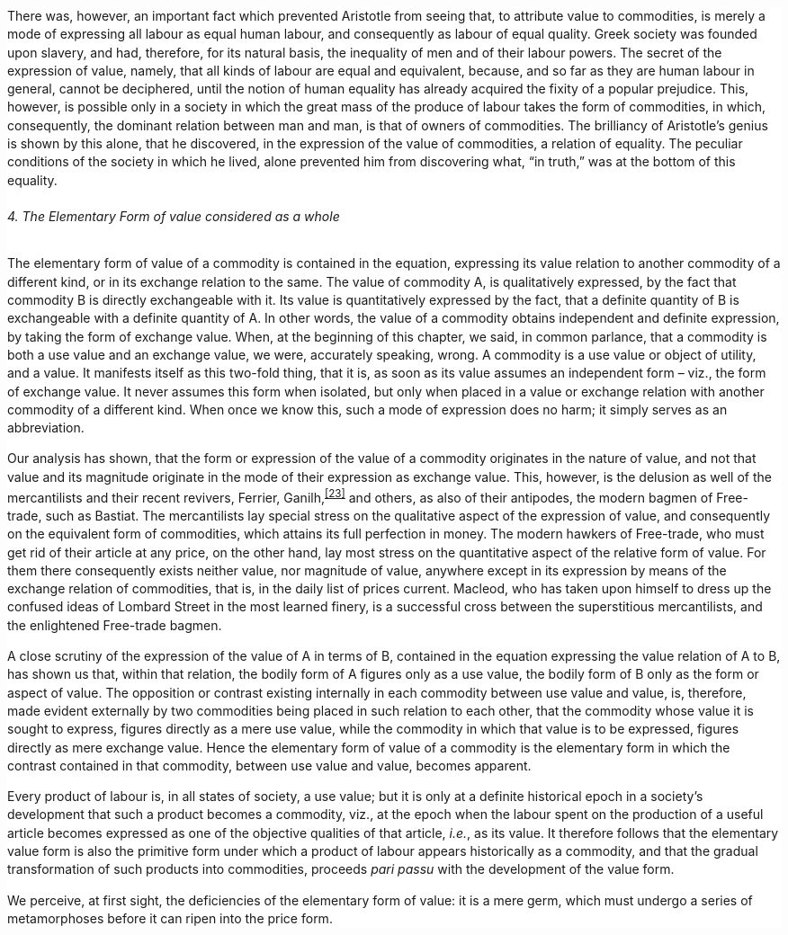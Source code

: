 There was, however, an important fact which prevented Aristotle from seeing that, to attribute value to commodities, is merely a mode of expressing all labour as equal human labour, and consequently as labour of equal quality. Greek society was founded upon slavery, and had, therefore, for its natural basis, the inequality of men and of their labour powers. The secret of the expression of value, namely, that all kinds of labour are equal and equivalent, because, and so far as they are human labour in general, cannot be deciphered, until the notion of human equality has already acquired the fixity of a popular prejudice. This, however, is possible only in a society in which the great mass of the produce of labour takes the form of commodities, in which, consequently, the dominant relation between man and man, is that of owners of commodities. The brilliancy of Aristotle&#8217;s genius is shown by this alone, that he discovered, in the expression of the value of commodities, a relation of equality. The peculiar conditions of the society in which he lived, alone prevented him from discovering what, &#8220;in truth,&#8221; was at the bottom of this equality.  <a name="138"> </a></p><a name="S3a4"> </a>
<h6> 4. The Elementary Form of value considered as a whole </h6>  <a name="139"> </a>
<p>
The elementary form of value of a commodity is contained in the equation, expressing its value relation to another commodity of a different kind, or in its exchange relation to the same. The value of commodity A, is qualitatively expressed, by the fact that commodity B is directly exchangeable with it. Its value is quantitatively expressed by the fact, that a definite quantity of B is exchangeable with a definite quantity of A. In other words, the value of a commodity obtains independent and definite expression, by taking the form of exchange value. When, at the beginning of this chapter, we said, in common parlance, that a commodity is both a use value and an exchange value, we were, accurately speaking, wrong. A commodity is a use value or object of utility, and a value. It manifests itself as this two-fold thing, that it is, as soon as its value assumes an independent form &#8211; viz., the form of exchange value. It never assumes this form when isolated, but only when placed in a value or exchange relation with another commodity of a different kind. When once we know this, such a mode of expression does no harm; it simply serves as an abbreviation. <a name="140"> </a><a name="23b"> </a><a name="141"> </a></p>
<p>
Our analysis has shown, that the form or expression of the value of a commodity originates in the nature of value, and not that value and its magnitude originate in the mode of their expression as exchange value. This, however, is the delusion as well of the mercantilists and their recent revivers, Ferrier, Ganilh,<sup class="enote"><a href="#23">[23]</a></sup> and others, as also of their antipodes, the modern bagmen of Free-trade, such as Bastiat. The mercantilists lay special stress on the qualitative aspect of the expression of value, and consequently on the equivalent form of commodities, which attains its full perfection in money. The modern hawkers of Free-trade, who must get rid of their article at any price, on the other hand, lay most stress on the quantitative aspect of the relative form of value. For them there consequently exists neither value, nor magnitude of value, anywhere except in its expression by means of the exchange relation of commodities, that is, in the daily list of prices current. Macleod, who has taken upon himself to dress up the confused ideas of Lombard Street in the most learned finery, is a successful cross between the superstitious mercantilists, and the enlightened Free-trade bagmen.  <a name="142"> </a></p>
<p>
A close scrutiny of the expression of the value of A in terms of B, contained in the equation expressing the value relation of A to B, has shown us that, within that relation, the bodily form of A figures only as a use value, the bodily form of B only as the form or aspect of value. The opposition or contrast existing internally in each commodity between use value and value, is, therefore, made evident externally by two commodities being placed in such relation to each other, that the commodity whose value it is sought to express, figures directly as a mere use value, while the commodity in which that value is to be expressed, figures directly as mere exchange value. Hence the elementary form of value of a commodity is the elementary form in which the contrast contained in that commodity, between use value and value, becomes apparent.  <a name="143"> </a></p>
<p>
Every product of labour is, in all states of society, a use value; but it is only at a definite historical epoch in a society&#8217;s development that such a product becomes a commodity, viz., at the epoch when the labour spent on the production of a useful article becomes expressed as one of the objective qualities of that article, <em>i.e.</em>, as its value. It therefore follows that the elementary value form is also the primitive form under which a product of labour appears historically as a commodity, and that the gradual transformation of such products into commodities, proceeds <i>pari passu</i> with the development of the value form.  <a name="144"> </a></p>
<p>
We perceive, at first sight, the deficiencies of the elementary form of value: it is a mere germ, which must undergo a series of metamorphoses before it can ripen into the price form.  <a name="145"> </a></p>